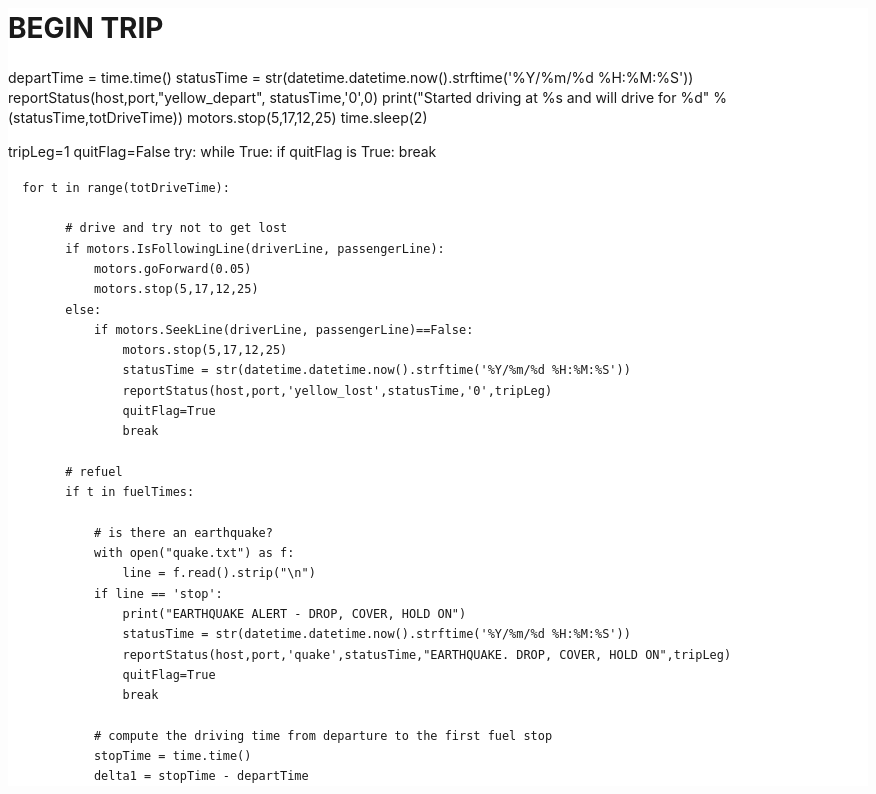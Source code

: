 # BEGIN TRIP
departTime = time.time()
statusTime = str(datetime.datetime.now().strftime('%Y/%m/%d %H:%M:%S'))
reportStatus(host,port,"yellow_depart", statusTime,'0',0)
print("Started driving at %s and will drive for %d" % (statusTime,totDriveTime))
motors.stop(5,17,12,25)
time.sleep(2)

tripLeg=1
quitFlag=False
try:
    while True:
      if quitFlag is True:
          break

      for t in range(totDriveTime):

            # drive and try not to get lost
            if motors.IsFollowingLine(driverLine, passengerLine):
                motors.goForward(0.05)
                motors.stop(5,17,12,25)
            else:
                if motors.SeekLine(driverLine, passengerLine)==False:
                    motors.stop(5,17,12,25)
                    statusTime = str(datetime.datetime.now().strftime('%Y/%m/%d %H:%M:%S'))
                    reportStatus(host,port,'yellow_lost',statusTime,'0',tripLeg)
                    quitFlag=True
                    break

            # refuel
            if t in fuelTimes:

                # is there an earthquake?
                with open("quake.txt") as f:
                    line = f.read().strip("\n")
                if line == 'stop':
                    print("EARTHQUAKE ALERT - DROP, COVER, HOLD ON")
                    statusTime = str(datetime.datetime.now().strftime('%Y/%m/%d %H:%M:%S'))
                    reportStatus(host,port,'quake',statusTime,"EARTHQUAKE. DROP, COVER, HOLD ON",tripLeg)
                    quitFlag=True
                    break

                # compute the driving time from departure to the first fuel stop
                stopTime = time.time()
                delta1 = stopTime - departTime

